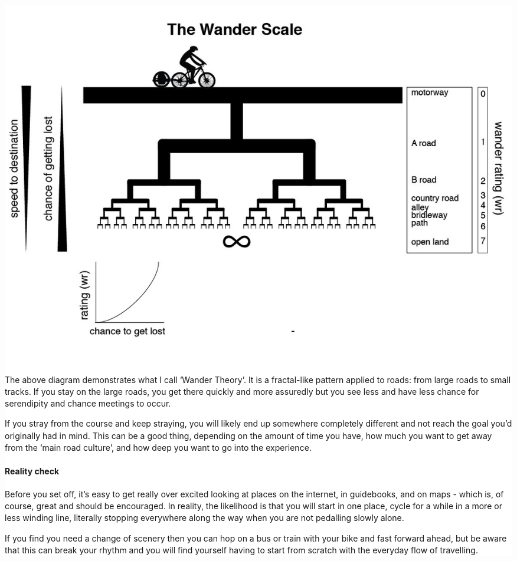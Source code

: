 ![](img/image004.jpg)

The above diagram demonstrates what I call ‘Wander Theory’. It is a fractal-like pattern applied to roads: from large roads to small tracks. If you stay on the large roads, you get there quickly and more assuredly but you see less and have less chance for serendipity and chance meetings to occur.

If you stray from the course and keep straying, you will likely end up somewhere completely different and not reach the goal you’d originally had in mind. This can be a good thing, depending on the amount of time you have, how much you want to get away from the ‘main road culture’, and how deep you want to go into the experience.

<div class="inset-box">

#### Reality check

Before you set off, it’s easy to get really over excited looking at places on the internet, in guidebooks, and on maps - which is, of course, great and should be encouraged. In reality, the likelihood is that you will start in one place, cycle for a while in a more or less winding line, literally stopping everywhere along the way when you are not pedalling slowly alone.

</div>

If you find you need a change of scenery then you can hop on a bus or train with your bike and fast forward ahead, but be aware that this can break your rhythm and you will find yourself having to start from scratch with the everyday flow of travelling.
